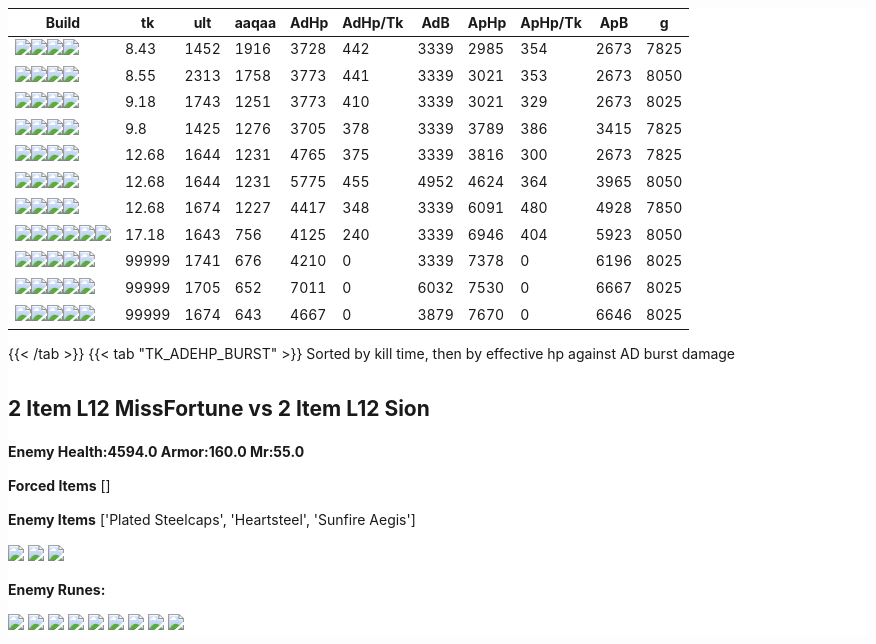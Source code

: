 
 Build |tk|ult|aaqaa|AdHp|AdHp/Tk|AdB|ApHp|ApHp/Tk|ApB|g
-|-|-|-|-|-|-|-|-|-|-
![](/item/3153.png)![](/item/3124.png)![](/item/1055.png)![](/item/1037.png)|8.43|1452|1916|3728|442|3339|2985|354|2673|7825
![](/item/3153.png)![](/item/3036.png)![](/item/1055.png)![](/item/1038.png)|8.55|2313|1758|3773|441|3339|3021|353|2673|8050
![](/item/3153.png)![](/item/6675.png)![](/item/1055.png)![](/item/1037.png)|9.18|1743|1251|3773|410|3339|3021|329|2673|8025
![](/item/3153.png)![](/item/3091.png)![](/item/1055.png)![](/item/1037.png)|9.8|1425|1276|3705|378|3339|3789|386|3415|7825
![](/item/3153.png)![](/item/3072.png)![](/item/1055.png)![](/item/1037.png)|12.68|1644|1231|4765|375|3339|3816|300|2673|7825
![](/item/3153.png)![](/item/6673.png)![](/item/1055.png)![](/item/1038.png)|12.68|1644|1231|5775|455|4952|4624|364|3965|8050
![](/item/3153.png)![](/item/3156.png)![](/item/1055.png)![](/item/1038.png)|12.68|1674|1227|4417|348|3339|6091|480|4928|7850
![](/item/3156.png)![](/item/3091.png)![](/item/1053.png)![](/item/1055.png)![](/item/1036.png)![](/item/1036.png)|17.18|1643|756|4125|240|3339|6946|404|5923|8050
![](/item/3156.png)![](/item/3139.png)![](/item/1053.png)![](/item/1055.png)![](/item/1037.png)|99999|1741|676|4210|0|3339|7378|0|6196|8025
![](/item/3156.png)![](/item/3026.png)![](/item/1053.png)![](/item/1055.png)![](/item/1037.png)|99999|1705|652|7011|0|6032|7530|0|6667|8025
![](/item/3156.png)![](/item/6035.png)![](/item/1053.png)![](/item/1055.png)![](/item/1037.png)|99999|1674|643|4667|0|3879|7670|0|6646|8025
{{< /tab >}}
{{< tab "TK_ADEHP_BURST" >}}
Sorted by kill time, then by effective hp against AD burst damage
## 2 Item L12 MissFortune vs 2 Item L12 Sion

**Enemy Health:4594.0 Armor:160.0 Mr:55.0**


**Forced Items** []








**Enemy Items** ['Plated Steelcaps', 'Heartsteel', 'Sunfire Aegis']





![](/item/3047.png)
![](/item/3084.png)
![](/item/3068.png)



**Enemy Runes:**





![](/Styles/Resolve/GraspOfTheUndying/GraspOfTheUndying.png)
![](/Styles/Resolve/Demolish/Demolish.png)
![](/Styles/Resolve/SecondWind/SecondWind.png)
![](/Styles/Sorcery/Unflinching/Unflinching.png)
![](/Styles/Inspiration/MagicalFootwear/MagicalFootwear.png)
![](/Styles/Inspiration/CosmicInsight/CosmicInsight.png)
![](/StatMods/StatModsAdaptiveForceIcon.png)
![](/StatMods/StatModsArmorIcon.png)
![](/StatMods/StatModsArmorIcon.png)
